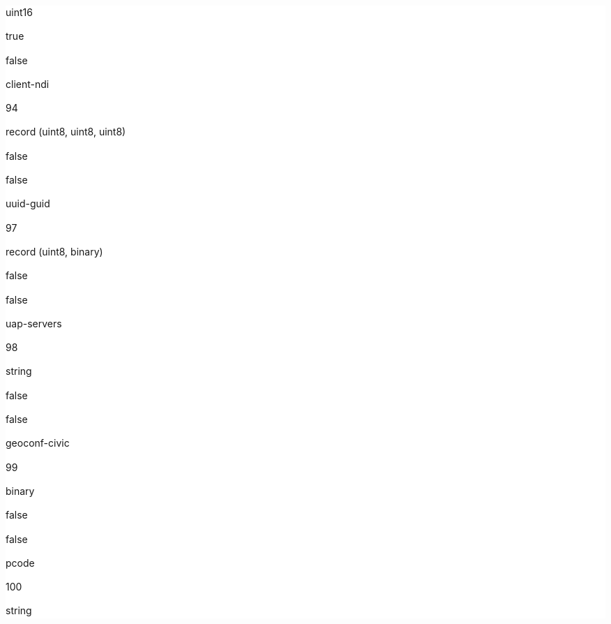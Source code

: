 
uint16
	

true
	

false

client-ndi
	

94
	

record (uint8, uint8, uint8)
	

false
	

false

uuid-guid
	

97
	

record (uint8, binary)
	

false
	

false

uap-servers
	

98
	

string
	

false
	

false

geoconf-civic
	

99
	

binary
	

false
	

false

pcode
	

100
	

string
	